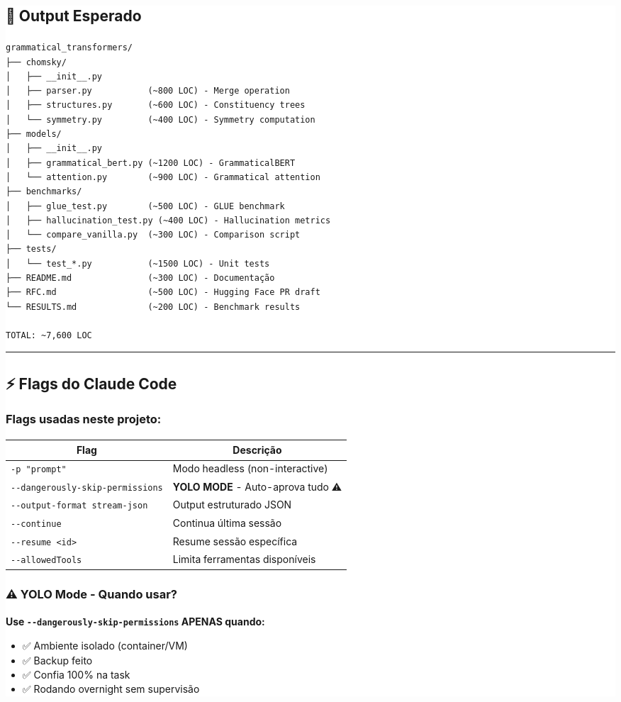 
## 🎯 Output Esperado

```
grammatical_transformers/
├── chomsky/
│   ├── __init__.py
│   ├── parser.py           (~800 LOC) - Merge operation
│   ├── structures.py       (~600 LOC) - Constituency trees
│   └── symmetry.py         (~400 LOC) - Symmetry computation
├── models/
│   ├── __init__.py
│   ├── grammatical_bert.py (~1200 LOC) - GrammaticalBERT
│   └── attention.py        (~900 LOC) - Grammatical attention
├── benchmarks/
│   ├── glue_test.py        (~500 LOC) - GLUE benchmark
│   ├── hallucination_test.py (~400 LOC) - Hallucination metrics
│   └── compare_vanilla.py  (~300 LOC) - Comparison script
├── tests/
│   └── test_*.py           (~1500 LOC) - Unit tests
├── README.md               (~300 LOC) - Documentação
├── RFC.md                  (~500 LOC) - Hugging Face PR draft
└── RESULTS.md              (~200 LOC) - Benchmark results

TOTAL: ~7,600 LOC
```

---

## ⚡ Flags do Claude Code

### Flags usadas neste projeto:

| Flag | Descrição |
|------|-----------|
| `-p "prompt"` | Modo headless (non-interactive) |
| `--dangerously-skip-permissions` | **YOLO MODE** - Auto-aprova tudo ⚠️ |
| `--output-format stream-json` | Output estruturado JSON |
| `--continue` | Continua última sessão |
| `--resume <id>` | Resume sessão específica |
| `--allowedTools` | Limita ferramentas disponíveis |

### ⚠️ YOLO Mode - Quando usar?

**Use `--dangerously-skip-permissions` APENAS quando:**
- ✅ Ambiente isolado (container/VM)
- ✅ Backup feito
- ✅ Confia 100% na task
- ✅ Rodando overnight sem supervisão
